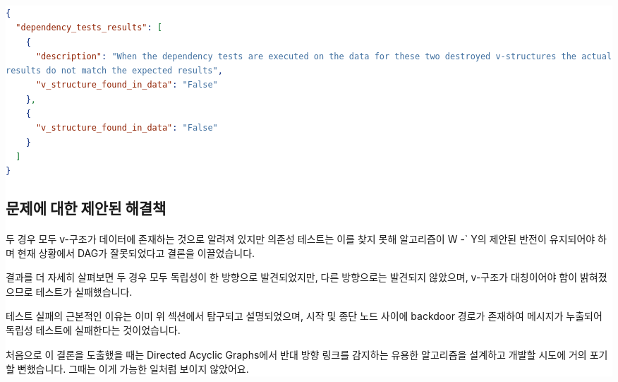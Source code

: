 <script>
(adsbygoogle = window.adsbygoogle || []).push({});
</script>

```json
{
  "dependency_tests_results": [
    {
      "description": "When the dependency tests are executed on the data for these two destroyed v-structures the actual results do not match the expected results",
      "v_structure_found_in_data": "False"
    },
    {
      "v_structure_found_in_data": "False"
    }
  ]
}
```



<ins class="adsbygoogle"
     style="display:block"
     data-ad-client="ca-pub-4877378276818686"
     data-ad-slot="1549334788"
     data-ad-format="auto"
     data-full-width-responsive="true"></ins>

<script>
(adsbygoogle = window.adsbygoogle || []).push({});
</script>

## 문제에 대한 제안된 해결책

두 경우 모두 v-구조가 데이터에 존재하는 것으로 알려져 있지만 의존성 테스트는 이를 찾지 못해 알고리즘이 W -` Y의 제안된 반전이 유지되어야 하며 현재 상황에서 DAG가 잘못되었다고 결론을 이끌었습니다.

결과를 더 자세히 살펴보면 두 경우 모두 독립성이 한 방향으로 발견되었지만, 다른 방향으로는 발견되지 않았으며, v-구조가 대칭이어야 함이 밝혀졌으므로 테스트가 실패했습니다.

테스트 실패의 근본적인 이유는 이미 위 섹션에서 탐구되고 설명되었으며, 시작 및 종단 노드 사이에 backdoor 경로가 존재하여 메시지가 누출되어 독립성 테스트에 실패한다는 것이었습니다.



<ins class="adsbygoogle"
     style="display:block"
     data-ad-client="ca-pub-4877378276818686"
     data-ad-slot="1549334788"
     data-ad-format="auto"
     data-full-width-responsive="true"></ins>

<script>
(adsbygoogle = window.adsbygoogle || []).push({});
</script>

처음으로 이 결론을 도출했을 때는 Directed Acyclic Graphs에서 반대 방향 링크를 감지하는 유용한 알고리즘을 설계하고 개발할 시도에 거의 포기할 뻔했습니다. 그때는 이게 가능한 일처럼 보이지 않았어요.
